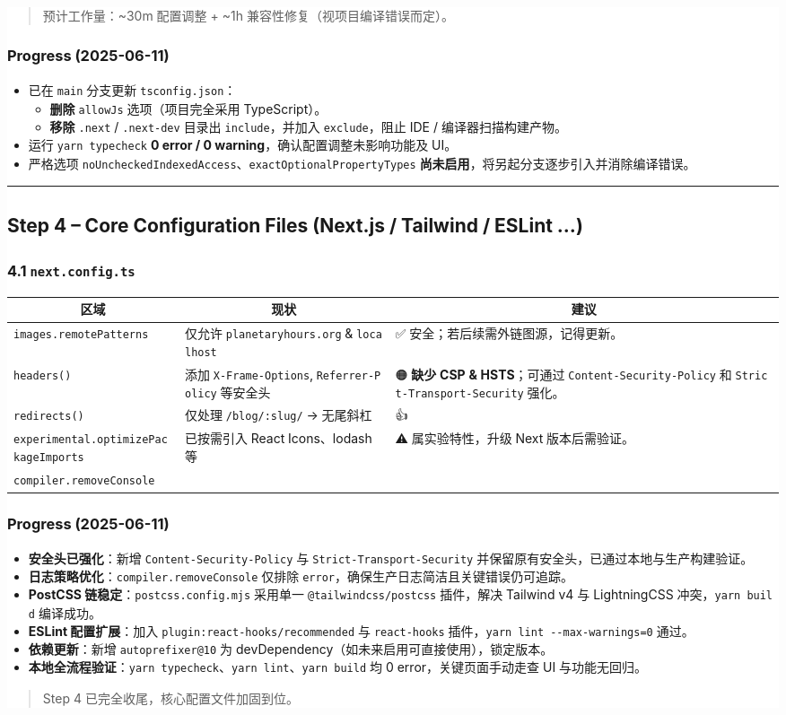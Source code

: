 > 预计工作量：~30m 配置调整 + ~1h 兼容性修复（视项目编译错误而定）。

### Progress (2025-06-11)
- 已在 `main` 分支更新 `tsconfig.json`：
  - **删除** `allowJs` 选项（项目完全采用 TypeScript）。
  - **移除** `.next` / `.next-dev` 目录出 `include`，并加入 `exclude`，阻止 IDE / 编译器扫描构建产物。
- 运行 `yarn typecheck` **0 error / 0 warning**，确认配置调整未影响功能及 UI。
- 严格选项 `noUncheckedIndexedAccess`、`exactOptionalPropertyTypes` **尚未启用**，将另起分支逐步引入并消除编译错误。


---

## Step 4 – Core Configuration Files (Next.js / Tailwind / ESLint …)

### 4.1 `next.config.ts`
| 区域 | 现状 | 建议 |
|------|------|------|
| `images.remotePatterns` | 仅允许 `planetaryhours.org` & `localhost` | ✅ 安全；若后续需外链图源，记得更新。 |
| `headers()` | 添加 `X-Frame-Options`, `Referrer-Policy` 等安全头 | 🟠 **缺少 CSP & HSTS**；可通过 `Content-Security-Policy` 和 `Strict-Transport-Security` 强化。 |
| `redirects()` | 仅处理 `/blog/:slug/` → 无尾斜杠 | 👍 |
| `experimental.optimizePackageImports` | 已按需引入 React Icons、lodash 等 | ⚠️ 属实验特性，升级 Next 版本后需验证。 |
| `compiler.removeConsole`

### Progress (2025-06-11)
- **安全头已强化**：新增 `Content-Security-Policy` 与 `Strict-Transport-Security` 并保留原有安全头，已通过本地与生产构建验证。
- **日志策略优化**：`compiler.removeConsole` 仅排除 `error`，确保生产日志简洁且关键错误仍可追踪。
- **PostCSS 链稳定**：`postcss.config.mjs` 采用单一 `@tailwindcss/postcss` 插件，解决 Tailwind v4 与 LightningCSS 冲突，`yarn build` 编译成功。
- **ESLint 配置扩展**：加入 `plugin:react-hooks/recommended` 与 `react-hooks` 插件，`yarn lint --max-warnings=0` 通过。
- **依赖更新**：新增 `autoprefixer@10` 为 devDependency（如未来启用可直接使用），锁定版本。
- **本地全流程验证**：`yarn typecheck`、`yarn lint`、`yarn build` 均 0 error，关键页面手动走查 UI 与功能无回归。

> Step 4 已完全收尾，核心配置文件加固到位。